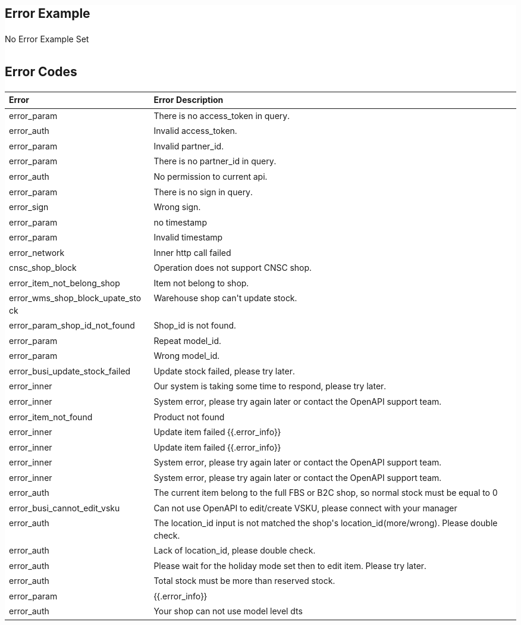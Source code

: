 ## Error Example
No Error Example Set

## Error Codes

| Error | Error Description |
| :--- | :--- |
| error_param | There is no access_token in query. |
| error_auth | Invalid access_token. |
| error_param | Invalid partner_id. |
| error_param | There is no partner_id in query. |
| error_auth | No permission to current api. |
| error_param | There is no sign in query. |
| error_sign | Wrong sign. |
| error_param | no timestamp |
| error_param | Invalid timestamp |
| error_network | Inner http call failed |
| cnsc_shop_block | Operation does not support CNSC shop. |
| error_item_not_belong_shop | Item not belong to shop. |
| error_wms_shop_block_upate_stock | Warehouse shop can't update stock. |
| error_param_shop_id_not_found | Shop_id is not found. |
| error_param | Repeat model_id. |
| error_param | Wrong model_id. |
| error_busi_update_stock_failed | Update stock failed, please try later. |
| error_inner | Our system is taking some time to respond, please try later. |
| error_inner | System error, please try again later or contact the OpenAPI support team. |
| error_item_not_found | Product not found |
| error_inner | Update item failed {{.error_info}} |
| error_inner | Update item failed {{.error_info}} |
| error_inner | System error, please try again later or contact the OpenAPI support team. |
| error_inner | System error, please try again later or contact the OpenAPI support team. |
| error_auth | The current item belong to the full FBS or B2C shop, so normal stock must be equal to 0 |
| error_busi_cannot_edit_vsku | Can not use OpenAPI to edit/create VSKU, please connect with your manager |
| error_auth | The location_id input is not matched the shop's location_id(more/wrong). Please double check. |
| error_auth | Lack of location_id, please double check. |
| error_auth | Please wait for the holiday mode set then to edit item. Please try later.|
| error_auth | Total stock must be more than reserved stock. |
| error_param | {{.error_info}} |
| error_auth | Your shop can not use model level dts |